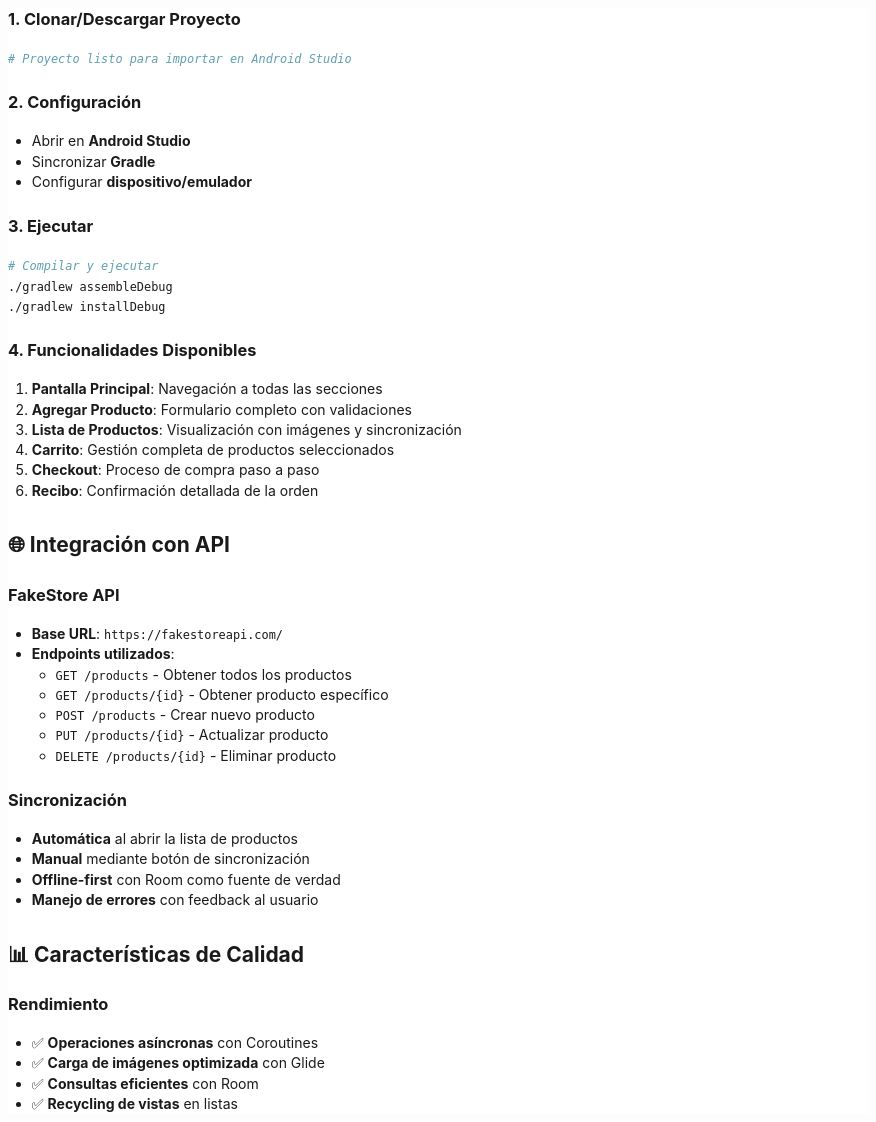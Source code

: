 ### **1. Clonar/Descargar Proyecto**
```bash
# Proyecto listo para importar en Android Studio
```

### **2. Configuración**
- Abrir en **Android Studio**
- Sincronizar **Gradle**
- Configurar **dispositivo/emulador**

### **3. Ejecutar**
```bash
# Compilar y ejecutar
./gradlew assembleDebug
./gradlew installDebug
```

### **4. Funcionalidades Disponibles**
1. **Pantalla Principal**: Navegación a todas las secciones
2. **Agregar Producto**: Formulario completo con validaciones
3. **Lista de Productos**: Visualización con imágenes y sincronización
4. **Carrito**: Gestión completa de productos seleccionados
5. **Checkout**: Proceso de compra paso a paso
6. **Recibo**: Confirmación detallada de la orden

## 🌐 Integración con API

### **FakeStore API**
- **Base URL**: `https://fakestoreapi.com/`
- **Endpoints utilizados**:
  - `GET /products` - Obtener todos los productos
  - `GET /products/{id}` - Obtener producto específico
  - `POST /products` - Crear nuevo producto
  - `PUT /products/{id}` - Actualizar producto
  - `DELETE /products/{id}` - Eliminar producto

### **Sincronización**
- **Automática** al abrir la lista de productos
- **Manual** mediante botón de sincronización
- **Offline-first** con Room como fuente de verdad
- **Manejo de errores** con feedback al usuario

## 📊 Características de Calidad

### **Rendimiento**
- ✅ **Operaciones asíncronas** con Coroutines
- ✅ **Carga de imágenes optimizada** con Glide
- ✅ **Consultas eficientes** con Room
- ✅ **Recycling de vistas** en listas

